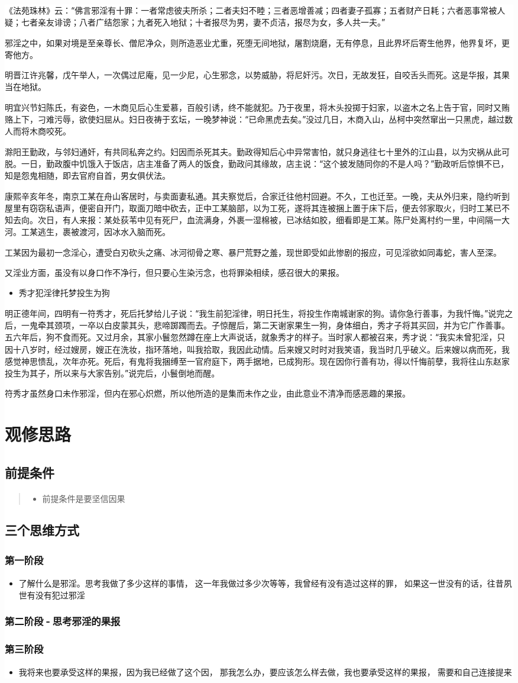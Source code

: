  《法苑珠林》云：“佛言邪淫有十罪：一者常虑彼夫所杀；二者夫妇不睦；三者恶增善减；四者妻子孤寡；五者财产日耗；六者恶事常被人疑；七者亲友诽谤；八者广结怨家；九者死入地狱；十者报尽为男，妻不贞洁，报尽为女，多人共一夫。”
  
 邪淫之中，如果对境是至亲尊长、僧尼净众，则所造恶业尤重，死堕无间地狱，屠割烧磨，无有停息，且此界坏后寄生他界，他界复坏，更寄他方。
  
 明晋江许兆馨，戊午举人，一次偶过尼庵，见一少尼，心生邪念，以势威胁，将尼奸污。次日，无故发狂，自咬舌头而死。这是华报，其果当在地狱。
  
 明宜兴节妇陈氏，有姿色，一木商见后心生爱慕，百般引诱，终不能就犯。乃于夜里，将木头投掷于妇家，以盗木之名上告于官，同时又贿赂上下，刁难污辱，欲使妇屈从。妇日夜祷于玄坛，一晚梦神说：“已命黑虎去矣。”没过几日，木商入山，丛柯中突然窜出一只黑虎，越过数人而将木商咬死。
  
 滁阳王勤政，与邻妇通奸，有共同私奔之约。妇因而杀死其夫。勤政得知后心中异常害怕，就只身逃往七十里外的江山县，以为灾祸从此可脱。一日，勤政腹中饥饿入于饭店，店主准备了两人的饭食，勤政问其缘故，店主说：“这个披发随同你的不是人吗？”勤政听后惊惧不已，知是怨鬼相随，即去官府自首，男女俱伏法。
  
 康熙辛亥年冬，南京工某在舟山客居时，与卖面妻私通。其夫察觉后，合家迁往他村回避。不久，工也迁至。一晚，夫从外归来，隐约听到屋里有窃窃私语声，便密自开门，取面刀暗中砍去，正中工某脑部，以为工死，遂将其连被捆上置于床下后，便去邻家取火，归时工某已不知去向。次日，有人来报：某处荻苇中见有死尸，血流满身，外裹一湿棉被，已冰结如胶，细看即是工某。陈尸处离村约一里，中间隔一大河。工某逃生，裹被渡河，因冰水入脑而死。
  
 工某因为最初一念淫心，遭受白刃砍头之痛、冰河彻骨之寒、暴尸荒野之羞，现世即受如此惨剧的报应，可见淫欲如同毒蛇，害人至深。
  
 又淫业方面，虽没有以身口作不净行，但只要心生染污念，也将罪染相续，感召很大的果报。
  
- 秀才犯淫律托梦投生为狗
  
 明正德年间，四明有一符秀才，死后托梦给儿子说：“我生前犯淫律，明日托生，将投生作南城谢家的狗。请你急行善事，为我忏悔。”说完之后，一鬼牵其颈项，一卒以白皮蒙其头，悲啼踯躅而去。子惊醒后，第二天谢家果生一狗，身体细白，秀才子将其买回，并为它广作善事。五六年后，狗不食而死。又过月余，其家小鬟忽然蹲在座上大声说话，就象秀才的样子。当时家人都被召来，秀才说：“我实未曾犯淫，只因十八岁时，经过嫂房，嫂正在洗妆，指环落地，叫我拾取，我因此动情。后来嫂又时时对我笑语，我当时几乎破义。后来嫂以病而死，我感觉神思愦乱，次年亦死。死后，有鬼将我捆缚至一官府庭下，两手据地，已成狗形。现在因你行善有功，得以忏悔前孽，我将往山东赵家投生为其子，所以来与大家告别。”说完后，小鬟倒地而醒。
  
 符秀才虽然身口未作邪淫，但内在邪心炽燃，所以他所造的是集而未作之业，由此意业不清净而感恶趣的果报。
  
#  观修思路
  
  
##  前提条件
  
  
> - 前提条件是要坚信因果
  
##  三个思维方式
  
  
###  第一阶段
  
  
- 了解什么是邪淫。思考我做了多少这样的事情，
这一年我做过多少次等等，我曾经有没有造过这样的罪，
如果这一世没有的话，往昔夙世有没有犯过邪淫
  
###  第二阶段 - 思考邪淫的果报
  
  
###  第三阶段
  
  
- 我将来也要承受这样的果报，因为我已经做了这个因，
  那我怎么办，要应该怎么样去做，我也要承受这样的果报，
  需要和自己连接提来
  